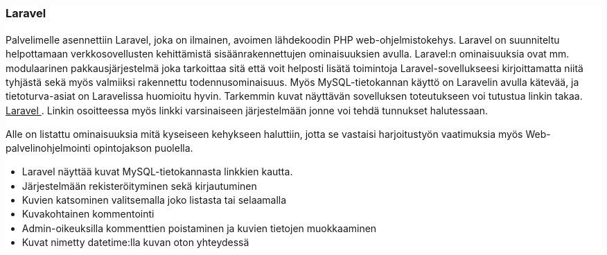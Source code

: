 ### Laravel


Palvelimelle asennettiin Laravel, joka on ilmainen, avoimen lähdekoodin PHP web-ohjelmistokehys. Laravel on suunniteltu helpottamaan verkkosovellusten kehittämistä sisäänrakennettujen ominaisuuksien avulla. Laravel:n ominaisuuksia ovat mm. modulaarinen pakkausjärjestelmä joka tarkoittaa sitä että voit helposti lisätä toimintoja Laravel-sovellukseesi kirjoittamatta niitä tyhjästä sekä myös valmiiksi rakennettu todennusominaisuus. Myös MySQL-tietokannan käyttö on Laravelin avulla kätevää, ja tietoturva-asiat on Laravelissa huomioitu hyvin. Tarkemmin kuvat näyttävän sovelluksen toteutukseen voi tutustua linkin takaa.  [ Laravel ](https://student.labranet.jamk.fi/~N3998/Palvelinohjelmointi/harjoitustyo/Raportti.html). Linkin osoitteessa myös linkki varsinaiseen järjestelmään jonne voi tehdä tunnukset halutessaan.

Alle on listattu ominaisuuksia mitä kyseiseen kehykseen haluttiin, jotta se vastaisi harjoitustyön vaatimuksia myös Web-palvelinohjelmointi opintojakson puolella.

* Laravel näyttää kuvat MySQL-tietokannasta linkkien kautta. 
* Järjestelmään rekisteröityminen sekä kirjautuminen
* Kuvien katsominen valitsemalla joko listasta tai selaamalla
* Kuvakohtainen kommentointi
* Admin-oikeuksilla kommenttien poistaminen ja kuvien tietojen muokkaaminen
* Kuvat nimetty datetime:lla kuvan oton yhteydessä
